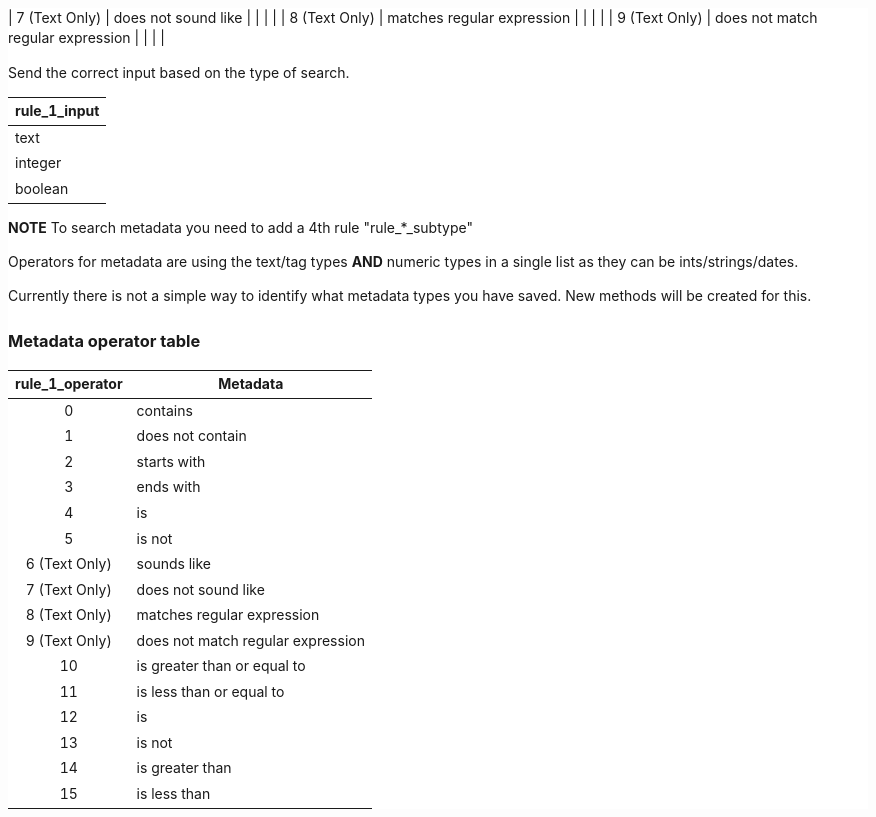 |  7 (Text Only)  | does not sound like               |                                              |        |                                    |
|  8 (Text Only)  | matches regular expression        |                                              |        |                                    |
|  9 (Text Only)  | does not match regular expression |                                              |        |                                    |

Send the correct input based on the type of search.

| rule_1_input |
|--------------|
| text         |
| integer      |
| boolean      |

**NOTE** To search metadata you need to add a 4th rule "rule_*_subtype"

Operators for metadata are using the text/tag types **AND** numeric types in a single list as they can be ints/strings/dates.

Currently there is not a simple way to identify what metadata types you have saved. New methods will be created for this.

### Metadata operator table

| rule_1_operator | Metadata                          |
|:---------------:|-----------------------------------|
|        0        | contains                          |
|        1        | does not contain                  |
|        2        | starts with                       |
|        3        | ends with                         |
|        4        | is                                |
|        5        | is not                            |
|  6 (Text Only)  | sounds like                       |
|  7 (Text Only)  | does not sound like               |
|  8 (Text Only)  | matches regular expression        |
|  9 (Text Only)  | does not match regular expression |
|       10        | is greater than or equal to       |
|       11        | is less than or equal to          |
|       12        | is                                |
|       13        | is not                            |
|       14        | is greater than                   |
|       15        | is less than                      |
